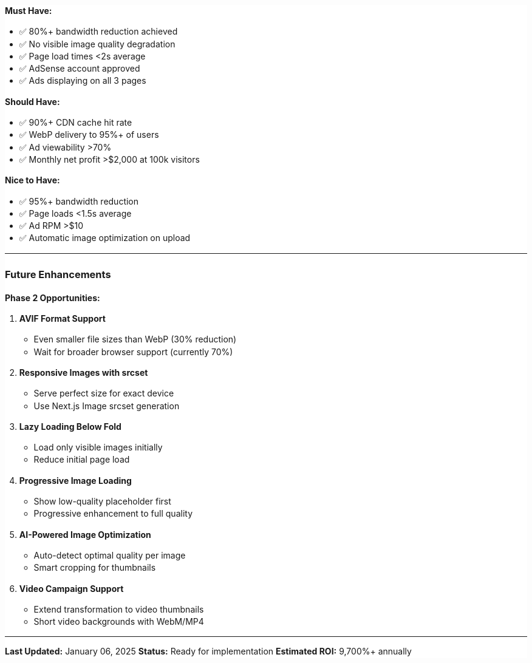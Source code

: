 **Must Have:**
- ✅ 80%+ bandwidth reduction achieved
- ✅ No visible image quality degradation
- ✅ Page load times <2s average
- ✅ AdSense account approved
- ✅ Ads displaying on all 3 pages

**Should Have:**
- ✅ 90%+ CDN cache hit rate
- ✅ WebP delivery to 95%+ of users
- ✅ Ad viewability >70%
- ✅ Monthly net profit >$2,000 at 100k visitors

**Nice to Have:**
- ✅ 95%+ bandwidth reduction
- ✅ Page loads <1.5s average
- ✅ Ad RPM >$10
- ✅ Automatic image optimization on upload

---

### Future Enhancements

**Phase 2 Opportunities:**

1. **AVIF Format Support**
   - Even smaller file sizes than WebP (30% reduction)
   - Wait for broader browser support (currently 70%)

2. **Responsive Images with srcset**
   - Serve perfect size for exact device
   - Use Next.js Image srcset generation

3. **Lazy Loading Below Fold**
   - Load only visible images initially
   - Reduce initial page load

4. **Progressive Image Loading**
   - Show low-quality placeholder first
   - Progressive enhancement to full quality

5. **AI-Powered Image Optimization**
   - Auto-detect optimal quality per image
   - Smart cropping for thumbnails

6. **Video Campaign Support**
   - Extend transformation to video thumbnails
   - Short video backgrounds with WebM/MP4

---

**Last Updated:** January 06, 2025
**Status:** Ready for implementation
**Estimated ROI:** 9,700%+ annually
